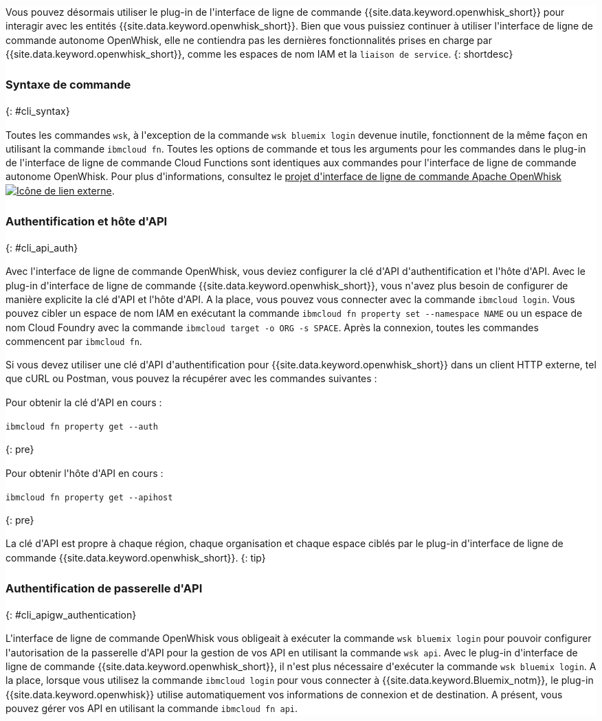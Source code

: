 Vous pouvez désormais utiliser le plug-in de l'interface de ligne de commande {{site.data.keyword.openwhisk_short}} pour interagir avec les entités {{site.data.keyword.openwhisk_short}}. Bien que vous puissiez continuer à utiliser l'interface de ligne de commande autonome OpenWhisk, elle ne contiendra pas les dernières fonctionnalités prises en charge par {{site.data.keyword.openwhisk_short}}, comme les espaces de nom IAM et la `liaison de service`.
{: shortdesc}

### Syntaxe de commande
{: #cli_syntax}

Toutes les commandes `wsk`, à l'exception de la commande `wsk bluemix login` devenue inutile, fonctionnent de la même façon en utilisant la commande `ibmcloud fn`. Toutes les options de commande et tous les arguments pour les commandes dans le plug-in de l'interface de ligne de commande Cloud Functions sont identiques aux commandes pour l'interface de ligne de commande autonome OpenWhisk. Pour plus d'informations, consultez le [projet d'interface de ligne de commande Apache OpenWhisk ![Icône de lien externe](../icons/launch-glyph.svg "Icône de lien externe")](https://github.com/apache/incubator-openwhisk-cli).

### Authentification et hôte d'API
{: #cli_api_auth}

Avec l'interface de ligne de commande OpenWhisk, vous deviez configurer la clé d'API d'authentification et l'hôte d'API. Avec le plug-in d'interface de ligne de commande {{site.data.keyword.openwhisk_short}}, vous n'avez plus besoin de configurer de manière explicite la clé d'API et l'hôte d'API. A la place, vous pouvez vous connecter avec la commande `ibmcloud login`. Vous pouvez cibler un espace de nom IAM en exécutant la commande `ibmcloud fn property set --namespace NAME` ou un espace de nom Cloud Foundry avec la commande `ibmcloud target -o ORG -s SPACE`. Après la connexion, toutes les commandes commencent par `ibmcloud fn`.


Si vous devez utiliser une clé d'API d'authentification pour {{site.data.keyword.openwhisk_short}} dans un client HTTP externe, tel que cURL ou Postman, vous pouvez la récupérer avec les commandes suivantes :

Pour obtenir la clé d'API en cours :
```
ibmcloud fn property get --auth
```
{: pre}

Pour obtenir l'hôte d'API en cours :
```
ibmcloud fn property get --apihost
```
{: pre}

La clé d'API est propre à chaque région, chaque organisation et chaque espace ciblés par le plug-in d'interface de ligne de commande {{site.data.keyword.openwhisk_short}}.
{: tip}

### Authentification de passerelle d'API
{: #cli_apigw_authentication}

L'interface de ligne de commande OpenWhisk vous obligeait à exécuter la commande `wsk bluemix login` pour pouvoir configurer l'autorisation de la passerelle d'API pour la gestion de vos API en utilisant la commande `wsk api`. Avec le plug-in d'interface de ligne de commande {{site.data.keyword.openwhisk_short}}, il n'est plus nécessaire d'exécuter la commande `wsk bluemix login`. A la place, lorsque vous utilisez la commande `ibmcloud login` pour vous connecter à {{site.data.keyword.Bluemix_notm}}, le plug-in {{site.data.keyword.openwhisk}} utilise automatiquement vos informations de connexion et de destination. A présent, vous pouvez gérer vos API en utilisant la commande `ibmcloud fn api`.
